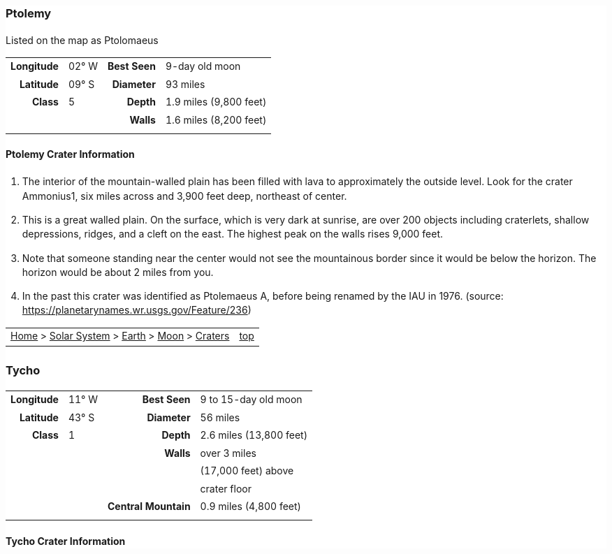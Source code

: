 ### Ptolemy 
Listed on the map as Ptolomaeus

|               |             |                    |                       |
|--------------:|:----------- | ------------------:|:----------------------|
| **Longitude** | 02&deg; W   |**Best Seen**       |9-day old moon         |
| **Latitude**  | 09&deg; S   |**Diameter**        |93  miles              |
| **Class**     | 5           |**Depth**           |1.9 miles (9,800 feet) |
|               |             |**Walls**           |1.6 miles (8,200 feet) |
|               |             |                    |                       |

#### Ptolemy  Crater Information

1.	The interior of the mountain-walled plain has been filled with lava to approximately the outside level.  Look for the crater Ammonius1, six miles across and 3,900 feet deep, northeast of center.

2.	This is a great walled plain.  On the surface, which is very dark at sunrise, are over 200 objects including craterlets, shallow depressions, ridges, and a cleft on the east.  The highest peak on the walls rises 9,000 feet.

3.	Note that someone standing near the center would not see the mountainous border since it would be below the horizon.  The horizon would be about 2 miles from you.

4. In the past this crater was identified as Ptolemaeus A, before being renamed by the IAU in 1976.  (source: https://planetarynames.wr.usgs.gov/Feature/236) 

|    |    |
|:---|---:|
|[Home](/notes/#object-notes) > [Solar System](/notes/#solar-system) > [Earth](/notes/#planets) > [Moon](#moon) > [Craters](#craters)|[top](#table-of-contents)|

### Tycho

|               |             |                    |                       |
|--------------:|:----------- | ------------------:|:----------------------|
| **Longitude** | 11&deg; W   |**Best Seen**       |9 to 15-day old moon   |
| **Latitude**  | 43&deg; S   |**Diameter**        |56  miles              |
| **Class**     | 1           |**Depth**           |2.6 miles (13,800 feet)|
|               |             |**Walls**           |over 3 miles			 |
|               |             |                    |(17,000 feet) above    |
|               |             |                    |crater floor           |
|               |             |**Central Mountain**|0.9 miles (4,800 feet) |
|               |             |                    |                       |

#### Tycho Crater Information
